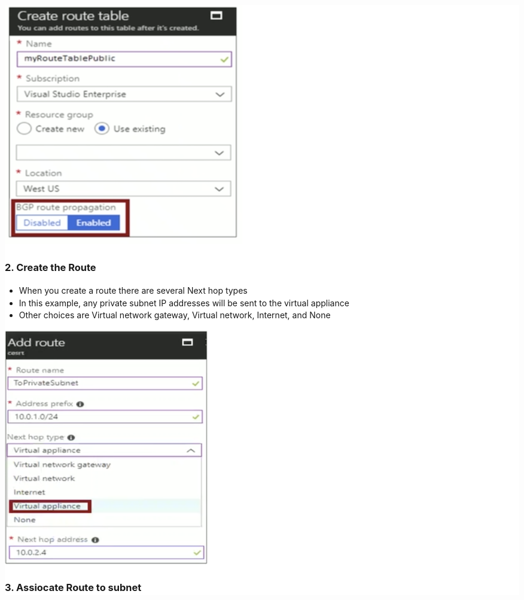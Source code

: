 ![Alt Image Text](adim/4_10.png "Body image")

### 2. Create the Route 

* When you create a route there are several Next hop types 
* In this example, any private subnet IP addresses will be sent to the virtual appliance 
* Other choices are Virtual network gateway, Virtual network, Internet, and None 

![Alt Image Text](adim/4_11.png "Body image")

### 3. Assiocate Route to subnet
